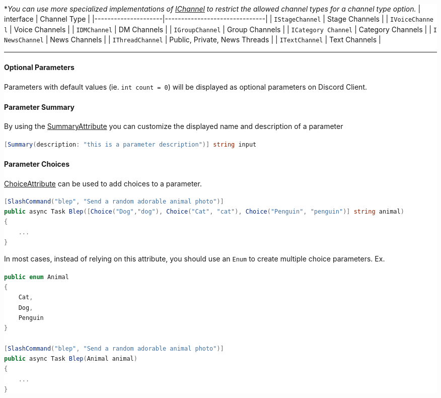 
**You can use more specialized implementations of [IChannel] to restrict the allowed channel types for a channel type option.*
| interface           | Channel Type                  |
|---------------------|-------------------------------|
| `IStageChannel`     | Stage Channels                |
| `IVoiceChannel`     | Voice Channels                |
| `IDMChannel`        | DM Channels                   |
| `IGroupChannel`     | Group Channels                |
| `ICategory Channel` | Category Channels             |
| `INewsChannel`      | News Channels                 |
| `IThreadChannel`    | Public, Private, News Threads |
| `ITextChannel`      | Text Channels                 |

---

#### Optional Parameters

Parameters with default values (ie. `int count = 0`) will be displayed as optional parameters on Discord Client.

#### Parameter Summary

By using the [SummaryAttribute] you can customize the displayed name and description of a parameter

```csharp
[Summary(description: "this is a parameter description")] string input
```

#### Parameter Choices

[ChoiceAttribute] can be used to add choices to a parameter.

```csharp
[SlashCommand("blep", "Send a random adorable animal photo")]
public async Task Blep([Choice("Dog","dog"), Choice("Cat", "cat"), Choice("Penguin", "penguin")] string animal)
{
    ...
}
```

In most cases, instead of relying on this attribute, you should use an `Enum` to create multiple choice parameters. Ex.

```csharp
public enum Animal
{
    Cat,
    Dog,
    Penguin
}

[SlashCommand("blep", "Send a random adorable animal photo")]
public async Task Blep(Animal animal)
{
    ...
}
```


[Autocompleters]: xref:Guides.IntCommands.Autocompleters
[DependencyInjection]: xref:Guides.ChatCommands.DI
[GroupAttribute]: xref:Discord.Interaction.
[InteractionService]: xref:Discord.Interaction.
[InteractionModuleBase]: xref:Discord.Interaction.
[SlashCommandAttribute]: xref:Discord.Interaction.
[InteractionCreated]: xref:Discord.WebSocket.BaseSocketClient
[ButtonExecuted]: xref:Discord.WebSocket.BaseSocketClient
[SelectMenuExecuted]: xref:Discord.WebSocket.BaseSocketClient
[AutocompleteExecuted]: xref:Discord.WebSocket.BaseSocketClient
[UserCommandExecuted]: xref:Discord.WebSocket.BaseSocketClient
[MessageCommandExecuted]: xref:Discord.WebSocket.BaseSocketClient
[DiscordSocketClient]: xref:Discord.WebSocket.DiscordSocketClient
[DiscordRestClient]: xref:Discord.Rest.DiscordRestClient
[SocketInteractionContext]: xref:Discord.Interaction.
[ShardedInteractionContext]: xref:Discord.Interaction.
[InteractionContext]: xref:Discord.Interaction.
[IInteractionContect]: xref:Discord.Interaction.
[RestInteractionContext]: xref:Discord.Interaction.
[SummaryAttribute]: xref:Discord.Interaction.
[ChoiceAttribute]: xref:Discord.Interaction.
[ChannelTypesAttribute]: xref:Discord.Interaction.
[MaxValueAttribute]: xref:Discord.Interaction.
[MinValueAttribute]: xref:Discord.Interaction.
[IChannel]: xref:Discord.IChannel
[IRole]: xref:Discord.IRole
[IUser]: xref:Discord.IUser
[IMessage]: xref:Discord.IMessage
[IMentionable]: xref:Discord.IMentionable